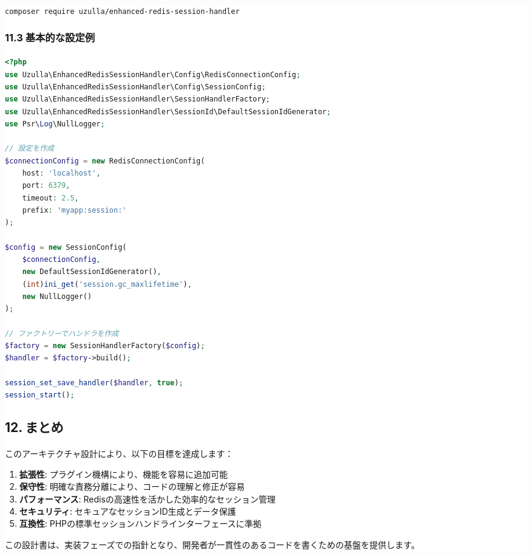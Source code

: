 ```bash
composer require uzulla/enhanced-redis-session-handler
```

### 11.3 基本的な設定例

```php
<?php
use Uzulla\EnhancedRedisSessionHandler\Config\RedisConnectionConfig;
use Uzulla\EnhancedRedisSessionHandler\Config\SessionConfig;
use Uzulla\EnhancedRedisSessionHandler\SessionHandlerFactory;
use Uzulla\EnhancedRedisSessionHandler\SessionId\DefaultSessionIdGenerator;
use Psr\Log\NullLogger;

// 設定を作成
$connectionConfig = new RedisConnectionConfig(
    host: 'localhost',
    port: 6379,
    timeout: 2.5,
    prefix: 'myapp:session:'
);

$config = new SessionConfig(
    $connectionConfig,
    new DefaultSessionIdGenerator(),
    (int)ini_get('session.gc_maxlifetime'),
    new NullLogger()
);

// ファクトリーでハンドラを作成
$factory = new SessionHandlerFactory($config);
$handler = $factory->build();

session_set_save_handler($handler, true);
session_start();
```

## 12. まとめ

このアーキテクチャ設計により、以下の目標を達成します：

1. **拡張性**: プラグイン機構により、機能を容易に追加可能
2. **保守性**: 明確な責務分離により、コードの理解と修正が容易
3. **パフォーマンス**: Redisの高速性を活かした効率的なセッション管理
4. **セキュリティ**: セキュアなセッションID生成とデータ保護
5. **互換性**: PHPの標準セッションハンドラインターフェースに準拠

この設計書は、実装フェーズでの指針となり、開発者が一貫性のあるコードを書くための基盤を提供します。
